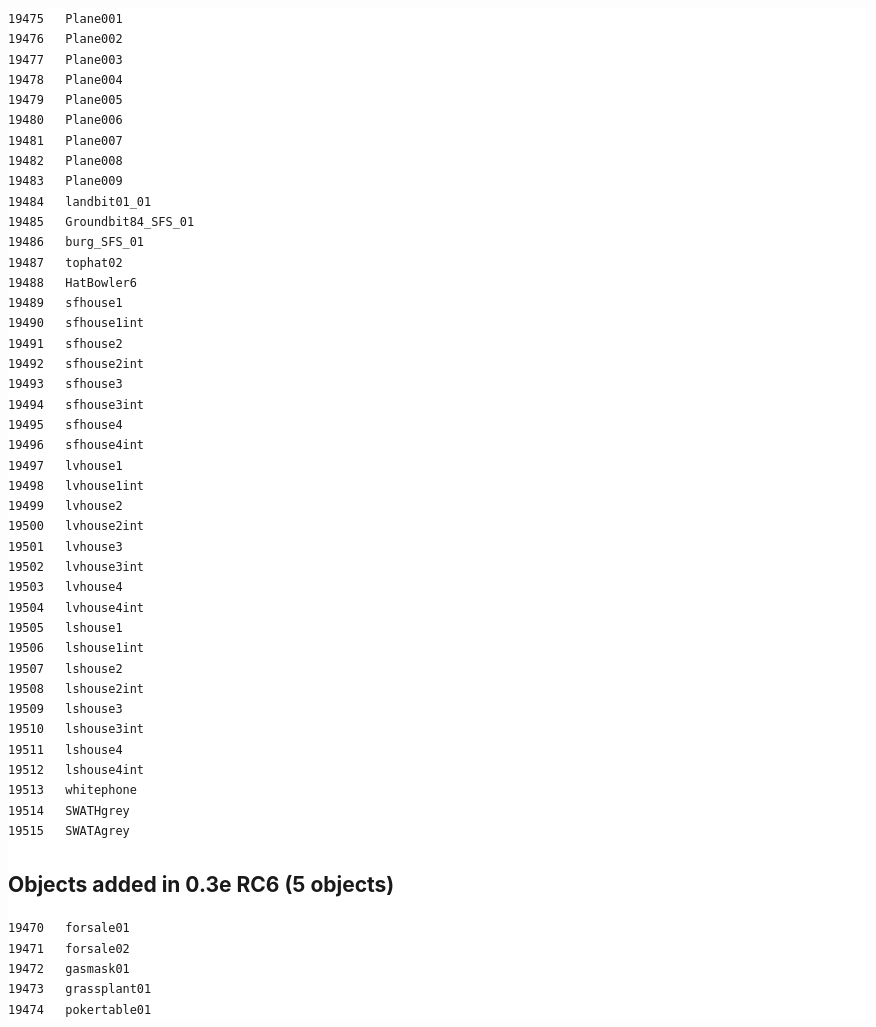 ```
19475	Plane001
19476	Plane002
19477	Plane003
19478	Plane004
19479	Plane005
19480	Plane006
19481	Plane007
19482	Plane008
19483	Plane009
19484	landbit01_01
19485	Groundbit84_SFS_01
19486	burg_SFS_01
19487	tophat02
19488	HatBowler6
19489	sfhouse1
19490	sfhouse1int
19491	sfhouse2
19492	sfhouse2int
19493	sfhouse3
19494	sfhouse3int
19495	sfhouse4
19496	sfhouse4int
19497	lvhouse1
19498	lvhouse1int
19499	lvhouse2
19500	lvhouse2int
19501	lvhouse3
19502	lvhouse3int
19503	lvhouse4
19504	lvhouse4int
19505	lshouse1
19506	lshouse1int
19507	lshouse2
19508	lshouse2int
19509	lshouse3
19510	lshouse3int
19511	lshouse4
19512	lshouse4int
19513	whitephone
19514	SWATHgrey
19515	SWATAgrey
```

## **Objects added in 0.3e RC6 (5 objects)**

```
19470	forsale01
19471	forsale02
19472	gasmask01
19473	grassplant01
19474	pokertable01
```
